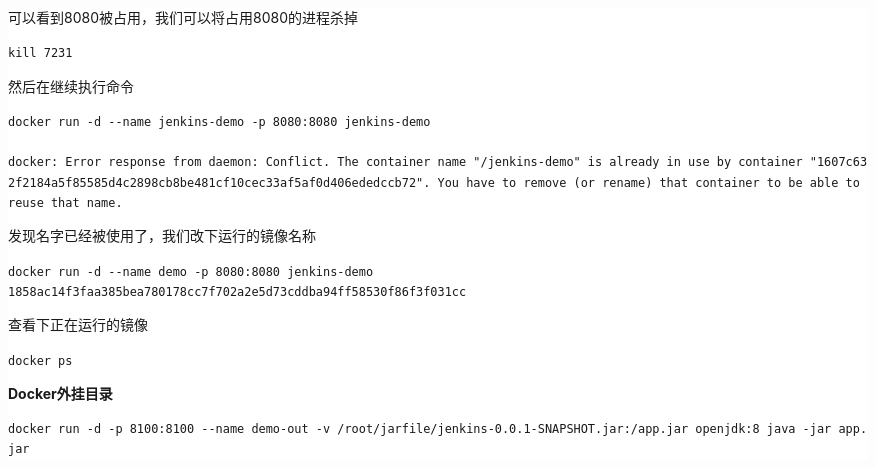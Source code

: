可以看到8080被占用，我们可以将占用8080的进程杀掉

```shell
kill 7231
```

然后在继续执行命令

```shell
docker run -d --name jenkins-demo -p 8080:8080 jenkins-demo

docker: Error response from daemon: Conflict. The container name "/jenkins-demo" is already in use by container "1607c632f2184a5f85585d4c2898cb8be481cf10cec33af5af0d406ededccb72". You have to remove (or rename) that container to be able to reuse that name.
```

发现名字已经被使用了，我们改下运行的镜像名称

```shell
docker run -d --name demo -p 8080:8080 jenkins-demo
1858ac14f3faa385bea780178cc7f702a2e5d73cddba94ff58530f86f3f031cc
```

查看下正在运行的镜像

```shell
docker ps
```



**Docker外挂目录**

```shell
docker run -d -p 8100:8100 --name demo-out -v /root/jarfile/jenkins-0.0.1-SNAPSHOT.jar:/app.jar openjdk:8 java -jar app.jar
```
